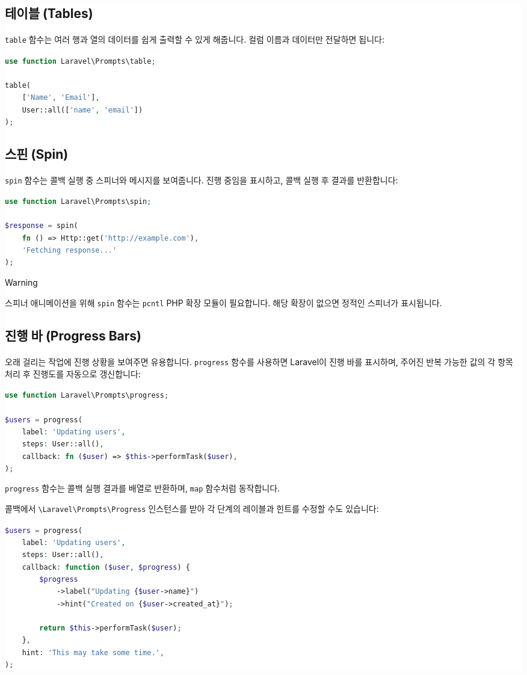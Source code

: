 <a name="tables"></a>
## 테이블 (Tables)

`table` 함수는 여러 행과 열의 데이터를 쉽게 출력할 수 있게 해줍니다. 컬럼 이름과 데이터만 전달하면 됩니다:

```php
use function Laravel\Prompts\table;

table(
    ['Name', 'Email'],
    User::all(['name', 'email'])
);
```

<a name="spin"></a>
## 스핀 (Spin)

`spin` 함수는 콜백 실행 중 스피너와 메시지를 보여줍니다. 진행 중임을 표시하고, 콜백 실행 후 결과를 반환합니다:

```php
use function Laravel\Prompts\spin;

$response = spin(
    fn () => Http::get('http://example.com'),
    'Fetching response...'
);
```

> [!WARNING]  
> 스피너 애니메이션을 위해 `spin` 함수는 `pcntl` PHP 확장 모듈이 필요합니다. 해당 확장이 없으면 정적인 스피너가 표시됩니다.

<a name="progress"></a>
## 진행 바 (Progress Bars)

오래 걸리는 작업에 진행 상황을 보여주면 유용합니다. `progress` 함수를 사용하면 Laravel이 진행 바를 표시하며, 주어진 반복 가능한 값의 각 항목 처리 후 진행도를 자동으로 갱신합니다:

```php
use function Laravel\Prompts\progress;

$users = progress(
    label: 'Updating users',
    steps: User::all(),
    callback: fn ($user) => $this->performTask($user),
);
```

`progress` 함수는 콜백 실행 결과를 배열로 반환하며, `map` 함수처럼 동작합니다.

콜백에서 `\Laravel\Prompts\Progress` 인스턴스를 받아 각 단계의 레이블과 힌트를 수정할 수도 있습니다:

```php
$users = progress(
    label: 'Updating users',
    steps: User::all(),
    callback: function ($user, $progress) {
        $progress
            ->label("Updating {$user->name}")
            ->hint("Created on {$user->created_at}");

        return $this->performTask($user);
    },
    hint: 'This may take some time.',
);
```
